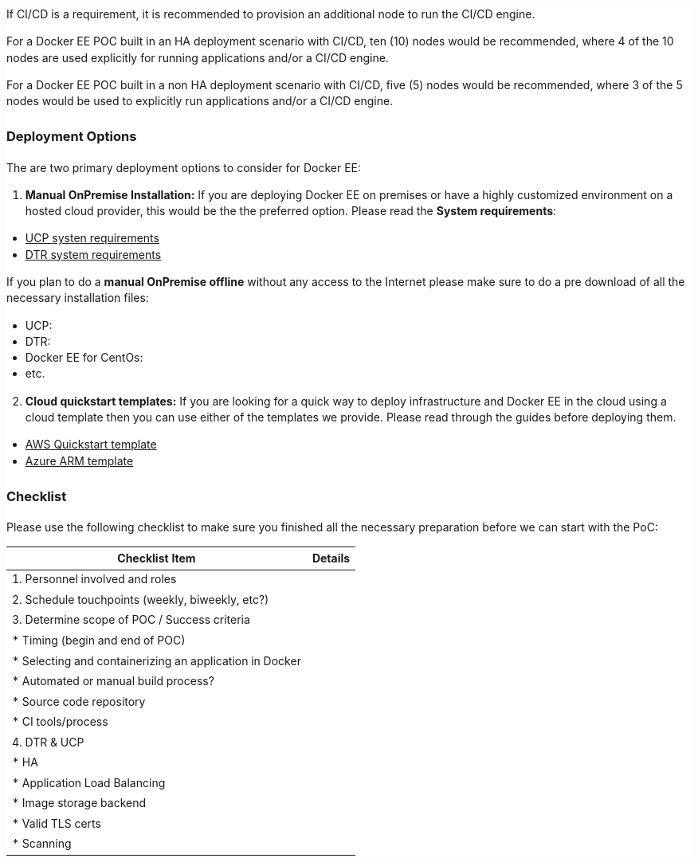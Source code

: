 If CI/CD is a requirement, it is recommended to provision an additional node to run the CI/CD engine.

For a Docker EE POC built in an HA deployment scenario with CI/CD, ten (10) nodes would be recommended, where 4 of the 10 nodes are used explicitly for running applications and/or a CI/CD engine. 

For a Docker EE POC built in a non  HA deployment scenario with CI/CD, five (5) nodes would be recommended, where 3 of the 5 nodes would be used to explicitly run applications and/or a CI/CD engine.

### Deployment Options

The are two primary deployment options to consider for Docker EE:

1. **Manual OnPremise Installation:** If you are deploying Docker EE on premises or have a highly customized environment on a hosted cloud provider, this would be the the preferred option. Please read the **System requirements**:
 * [UCP systen requirements](https://docs.docker.com/datacenter/ucp/2.2/guides/admin/install/system-requirements/) 
 * [DTR system requirements](https://docs.docker.com/datacenter/dtr/2.4/guides/admin/install/system-requirements/)

 If you plan to do a **manual OnPremise offline** without any access to the Internet please make sure to do a pre download of all the necessary installation files:
 
  * UCP:
  * DTR:
  * Docker EE for CentOs:
  * etc.

2. **Cloud quickstart templates:** If you are looking for a quick way to deploy infrastructure and Docker EE in the cloud using a cloud template then you can use either of the templates we provide. Please read through the guides before deploying them.
 * [AWS Quickstart template](https://docs.docker.com/datacenter/install/aws/)
 * [Azure ARM template](https://portal.azure.com/#create/docker.dockerdatacenterdocker-datacenter)
 
 
### Checklist

Please use the following checklist to make sure you finished all the necessary preparation before we can start with the PoC:

| Checklist Item        | Details   
| ------------- |:-------------:| 
| 1. Personnel involved and roles |  | 
| 2. Schedule touchpoints (weekly, biweekly, etc?) |  | 
| 3. Determine scope of POC / Success criteria |     | 
|  * Timing (begin and end of POC) || 
|  * Selecting and containerizing an application in Docker |     | 
|  * Automated or manual build process? | |
|  * Source code repository| |
|  * CI tools/process| |
|4. DTR & UCP| |
| * HA||
| * Application Load Balancing||
| * Image storage backend||
| * Valid TLS certs||
| * Scanning||